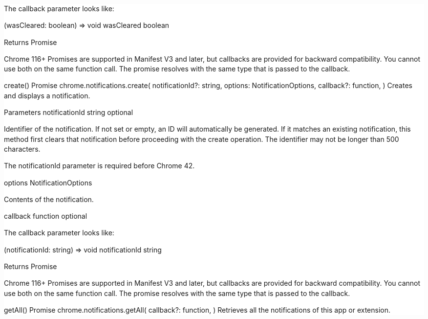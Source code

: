 The callback parameter looks like:

(wasCleared: boolean) => void
wasCleared
boolean

Returns
Promise<boolean>

Chrome 116+
Promises are supported in Manifest V3 and later, but callbacks are provided for backward compatibility. You cannot use both on the same function call. The promise resolves with the same type that is passed to the callback.

create()
Promise
chrome.notifications.create(
  notificationId?: string,
  options: NotificationOptions,
  callback?: function,
)
Creates and displays a notification.

Parameters
notificationId
string optional

Identifier of the notification. If not set or empty, an ID will automatically be generated. If it matches an existing notification, this method first clears that notification before proceeding with the create operation. The identifier may not be longer than 500 characters.

The notificationId parameter is required before Chrome 42.

options
NotificationOptions

Contents of the notification.

callback
function optional

The callback parameter looks like:

(notificationId: string) => void
notificationId
string

Returns
Promise<string>

Chrome 116+
Promises are supported in Manifest V3 and later, but callbacks are provided for backward compatibility. You cannot use both on the same function call. The promise resolves with the same type that is passed to the callback.

getAll()
Promise
chrome.notifications.getAll(
  callback?: function,
)
Retrieves all the notifications of this app or extension.
